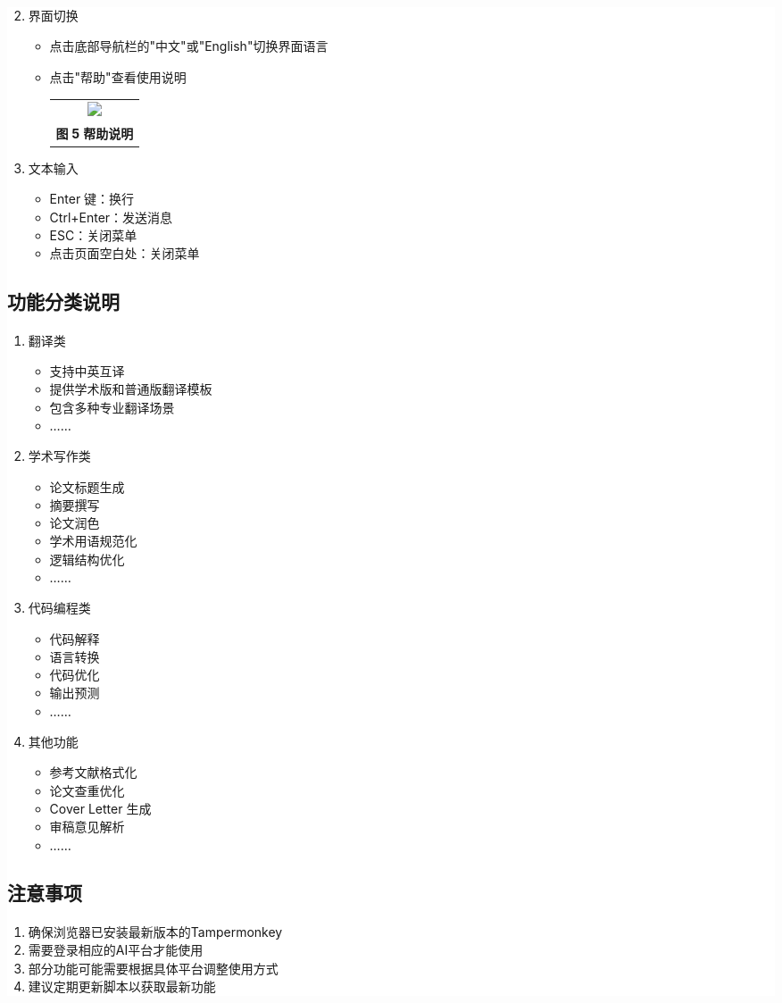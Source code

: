 2. 界面切换
   - 点击底部导航栏的"中文"或"English"切换界面语言
   
   - 点击"帮助"查看使用说明
   
     <div align="center">
       <table border="0" cellspacing="0" cellpadding="0">
         <tr>
           <td align="center"><img src="./figure/P_5.png" width="550"/></td>
         </tr>
         <tr>
           <td align="center"><b>图 5 帮助说明</b></td>
         </tr>
       </table>
     </div>
   
3. 文本输入
   - Enter 键：换行
   - Ctrl+Enter：发送消息
   - ESC：关闭菜单
   - 点击页面空白处：关闭菜单

## 功能分类说明
1. 翻译类
   - 支持中英互译
   - 提供学术版和普通版翻译模板
   - 包含多种专业翻译场景
   - ……
   
2. 学术写作类
   - 论文标题生成
   - 摘要撰写
   - 论文润色
   - 学术用语规范化
   - 逻辑结构优化
   - ……
   
3. 代码编程类
   - 代码解释
   - 语言转换
   - 代码优化
   - 输出预测
   - ……
   
4. 其他功能
   - 参考文献格式化
   - 论文查重优化
   - Cover Letter 生成
   - 审稿意见解析
   - ……

## 注意事项
1. 确保浏览器已安装最新版本的Tampermonkey
2. 需要登录相应的AI平台才能使用
3. 部分功能可能需要根据具体平台调整使用方式
4. 建议定期更新脚本以获取最新功能
